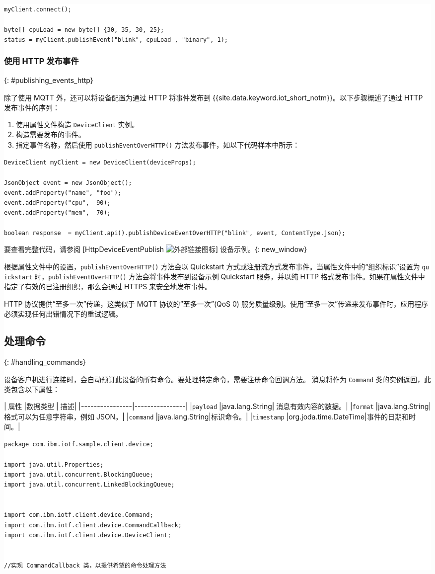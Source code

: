 ```
myClient.connect();

byte[] cpuLoad = new byte[] {30, 35, 30, 25};
status = myClient.publishEvent("blink", cpuLoad , "binary", 1);
```

### 使用 HTTP 发布事件
{: #publishing_events_http}


除了使用 MQTT 外，还可以将设备配置为通过 HTTP 将事件发布到 {{site.data.keyword.iot_short_notm}}。以下步骤概述了通过 HTTP 发布事件的序列：

1. 使用属性文件构造 `DeviceClient` 实例。
2. 构造需要发布的事件。
3. 指定事件名称，然后使用 `publishEventOverHTTP()` 方法发布事件，如以下代码样本中所示：

``` 
DeviceClient myClient = new DeviceClient(deviceProps);

JsonObject event = new JsonObject();
event.addProperty("name", "foo");
event.addProperty("cpu",  90);
event.addProperty("mem",  70);

boolean response  = myClient.api().publishDeviceEventOverHTTP("blink", event, ContentType.json);
```

要查看完整代码，请参阅 [HttpDeviceEventPublish ![外部链接图标](../../../../icons/launch-glyph.svg "外部链接图标")] 设备示例。{: new_window}

根据属性文件中的设置，`publishEventOverHTTP()` 方法会以 Quickstart 方式或注册流方式发布事件。当属性文件中的“组织标识”设置为 `quickstart` 时，`publishEventOverHTTP()` 方法会将事件发布到设备示例 Quickstart 服务，并以纯 HTTP 格式发布事件。如果在属性文件中指定了有效的已注册组织，那么会通过 HTTPS 来安全地发布事件。

HTTP 协议提供“至多一次”传递，这类似于 MQTT 协议的“至多一次”(QoS 0) 服务质量级别。使用“至多一次”传递来发布事件时，应用程序必须实现任何出错情况下的重试逻辑。

[HttpDeviceEventPublish]: https://github.com/ibm-messaging/iot-device-samples/blob/master/java/device-samples/src/main/java/com/ibm/iotf/sample/client/device/HttpDeviceEventPublish.java

## 处理命令
{: #handling_commands}

设备客户机进行连接时，会自动预订此设备的所有命令。要处理特定命令，需要注册命令回调方法。
消息将作为 `Command` 类的实例返回，此类包含以下属性：

| 属性     |数据类型     | 描述|
|----------------|----------------|
|`payload` |java.lang.String| 消息有效内容的数据。|
|`format`  |java.lang.String| 格式可以为任意字符串，例如 JSON。|
|`command`   |java.lang.String|标识命令。|
|`timestamp`   |org.joda.time.DateTime|事件的日期和时间。|


```
package com.ibm.iotf.sample.client.device;

import java.util.Properties;
import java.util.concurrent.BlockingQueue;
import java.util.concurrent.LinkedBlockingQueue;


import com.ibm.iotf.client.device.Command;
import com.ibm.iotf.client.device.CommandCallback;
import com.ibm.iotf.client.device.DeviceClient;


//实现 CommandCallback 类，以提供希望的命令处理方法
```